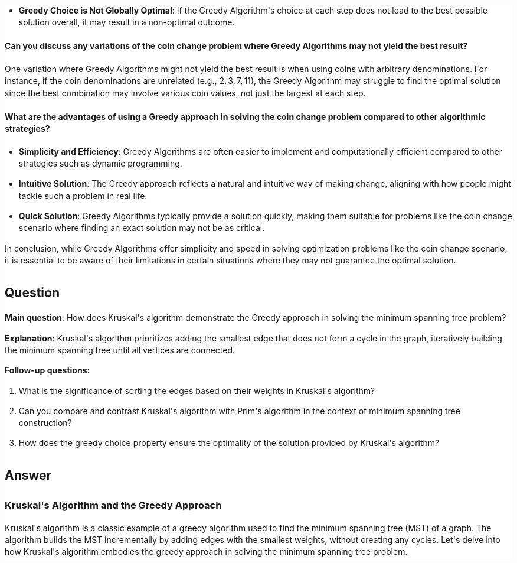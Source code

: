- **Greedy Choice is Not Globally Optimal**: If the Greedy Algorithm's choice at each step does not lead to the best possible solution overall, it may result in a non-optimal outcome.

#### Can you discuss any variations of the coin change problem where Greedy Algorithms may not yield the best result?

One variation where Greedy Algorithms might not yield the best result is when using coins with arbitrary denominations. For instance, if the coin denominations are unrelated (e.g., $2, 3, 7, 11$), the Greedy Algorithm may struggle to find the optimal solution since the best combination may involve various coin values, not just the largest at each step.

#### What are the advantages of using a Greedy approach in solving the coin change problem compared to other algorithmic strategies?

- **Simplicity and Efficiency**: Greedy Algorithms are often easier to implement and computationally efficient compared to other strategies such as dynamic programming.
  
- **Intuitive Solution**: The Greedy approach reflects a natural and intuitive way of making change, aligning with how people might tackle such a problem in real life.
  
- **Quick Solution**: Greedy Algorithms typically provide a solution quickly, making them suitable for problems like the coin change scenario where finding an exact solution may not be as critical.

In conclusion, while Greedy Algorithms offer simplicity and speed in solving optimization problems like the coin change scenario, it is essential to be aware of their limitations in certain situations where they may not guarantee the optimal solution.

## Question
**Main question**: How does Kruskal's algorithm demonstrate the Greedy approach in solving the minimum spanning tree problem?

**Explanation**: Kruskal's algorithm prioritizes adding the smallest edge that does not form a cycle in the graph, iteratively building the minimum spanning tree until all vertices are connected.

**Follow-up questions**:

1. What is the significance of sorting the edges based on their weights in Kruskal's algorithm?

2. Can you compare and contrast Kruskal's algorithm with Prim's algorithm in the context of minimum spanning tree construction?

3. How does the greedy choice property ensure the optimality of the solution provided by Kruskal's algorithm?





## Answer

### Kruskal's Algorithm and the Greedy Approach

Kruskal's algorithm is a classic example of a greedy algorithm used to find the minimum spanning tree (MST) of a graph. The algorithm builds the MST incrementally by adding edges with the smallest weights, without creating any cycles. Let's delve into how Kruskal's algorithm embodies the greedy approach in solving the minimum spanning tree problem.
